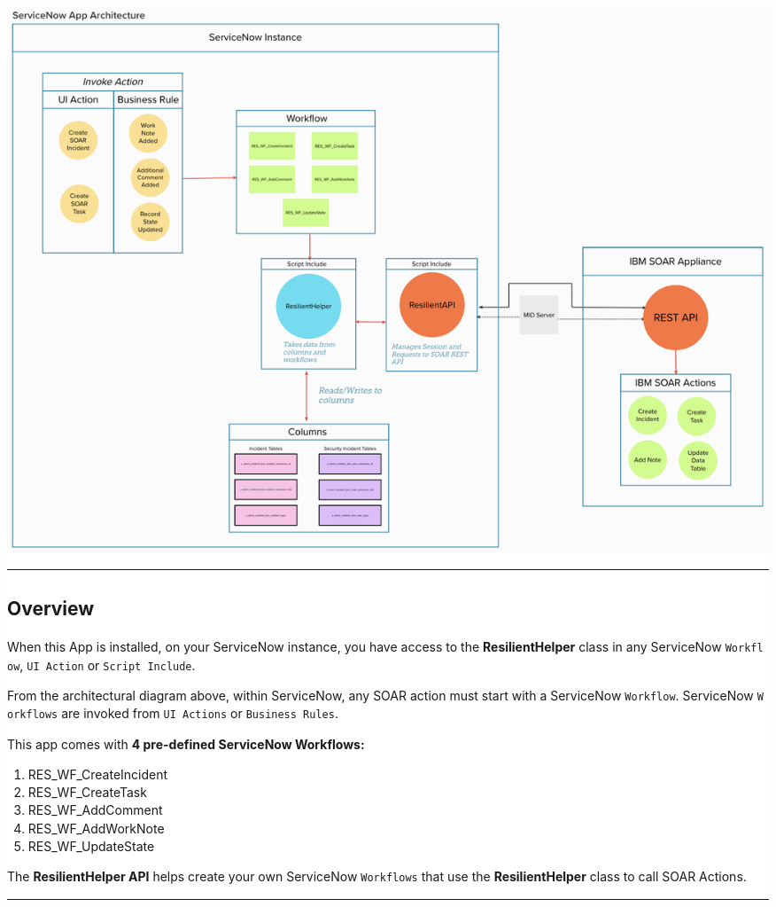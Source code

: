  ![screenshot](./screenshots/0.png)

---
## Overview
When this App is installed, on your ServiceNow instance, you have access to the **ResilientHelper** class in any ServiceNow `Workflow`, `UI Action` or `Script Include`.

From the architectural diagram above, within ServiceNow, any SOAR action must start with a ServiceNow `Workflow`. ServiceNow `Workflows` are invoked from `UI Actions` or `Business Rules`.

This app comes with **4 pre-defined ServiceNow Workflows:**
1. RES_WF_CreateIncident
2. RES_WF_CreateTask
3. RES_WF_AddComment
4. RES_WF_AddWorkNote
5. RES_WF_UpdateState

The **ResilientHelper API** helps create your own ServiceNow `Workflows` that use the **ResilientHelper** class to call SOAR Actions.

---
